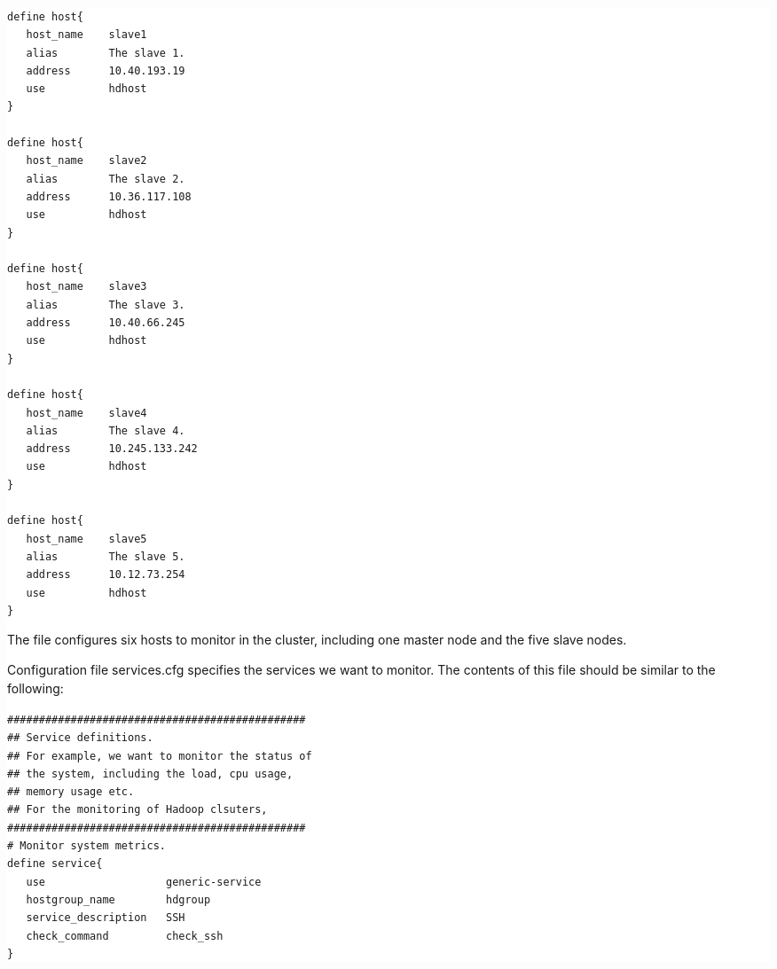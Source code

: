     define host{
       host_name    slave1
       alias        The slave 1.
       address      10.40.193.19
       use          hdhost
    }

    define host{
       host_name    slave2
       alias        The slave 2.
       address      10.36.117.108
       use          hdhost
    }

    define host{
       host_name    slave3
       alias        The slave 3.
       address      10.40.66.245
       use          hdhost
    }

    define host{
       host_name    slave4
       alias        The slave 4.
       address      10.245.133.242
       use          hdhost
    }

    define host{
       host_name    slave5
       alias        The slave 5.
       address      10.12.73.254
       use          hdhost
    }

The file configures six hosts to monitor in the cluster, including one
master node and the five slave nodes.

Configuration file services.cfg specifies the services we want to
monitor. The contents of this file should be similar to the following:

    ###############################################
    ## Service definitions.
    ## For example, we want to monitor the status of
    ## the system, including the load, cpu usage,
    ## memory usage etc.
    ## For the monitoring of Hadoop clsuters,
    ###############################################
    # Monitor system metrics.
    define service{
       use                   generic-service
       hostgroup_name        hdgroup
       service_description   SSH
       check_command         check_ssh
    }
